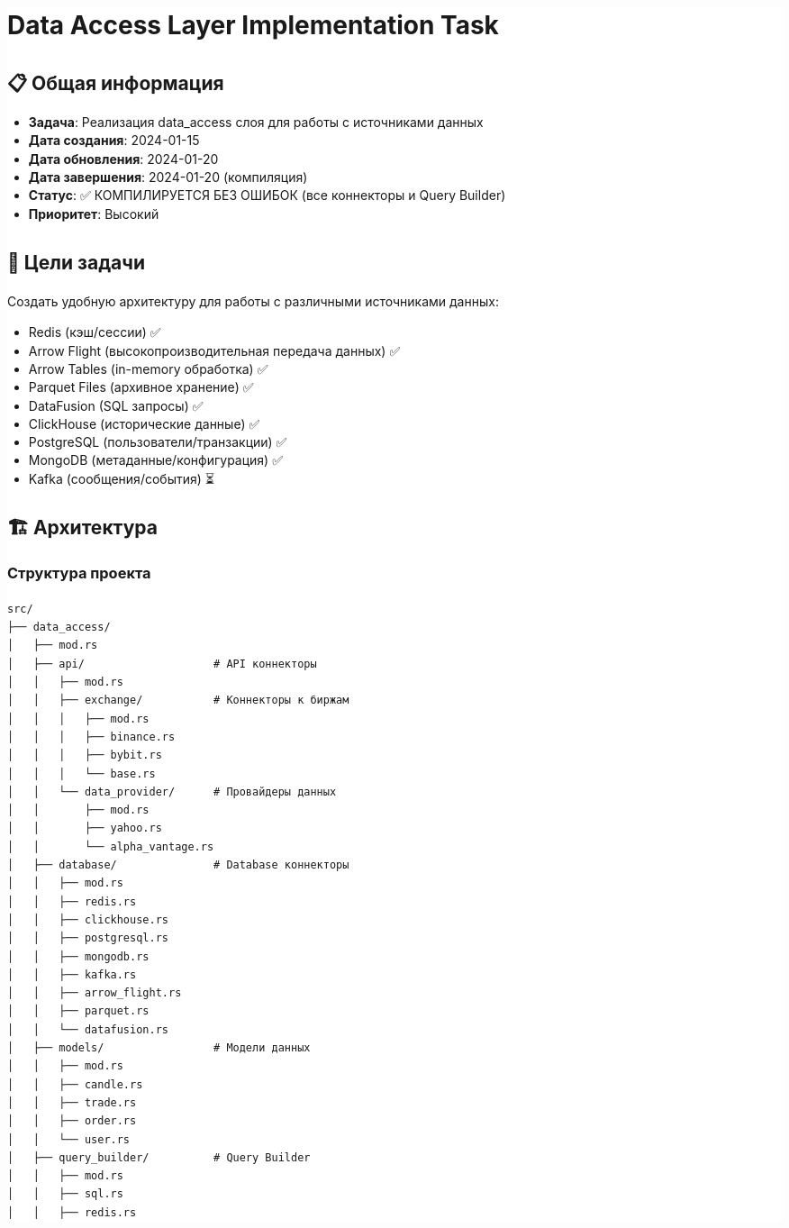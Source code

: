 # Data Access Layer Implementation Task

## 📋 Общая информация
- **Задача**: Реализация data_access слоя для работы с источниками данных
- **Дата создания**: 2024-01-15
- **Дата обновления**: 2024-01-20
- **Дата завершения**: 2024-01-20 (компиляция)
- **Статус**: ✅ КОМПИЛИРУЕТСЯ БЕЗ ОШИБОК (все коннекторы и Query Builder)
- **Приоритет**: Высокий

## 🎯 Цели задачи
Создать удобную архитектуру для работы с различными источниками данных:
- Redis (кэш/сессии) ✅
- Arrow Flight (высокопроизводительная передача данных) ✅
- Arrow Tables (in-memory обработка) ✅
- Parquet Files (архивное хранение) ✅
- DataFusion (SQL запросы) ✅
- ClickHouse (исторические данные) ✅
- PostgreSQL (пользователи/транзакции) ✅
- MongoDB (метаданные/конфигурация) ✅
- Kafka (сообщения/события) ⏳

## 🏗️ Архитектура

### Структура проекта
```
src/
├── data_access/
│   ├── mod.rs
│   ├── api/                    # API коннекторы
│   │   ├── mod.rs
│   │   ├── exchange/           # Коннекторы к биржам
│   │   │   ├── mod.rs
│   │   │   ├── binance.rs
│   │   │   ├── bybit.rs
│   │   │   └── base.rs
│   │   └── data_provider/      # Провайдеры данных
│   │       ├── mod.rs
│   │       ├── yahoo.rs
│   │       └── alpha_vantage.rs
│   ├── database/               # Database коннекторы
│   │   ├── mod.rs
│   │   ├── redis.rs
│   │   ├── clickhouse.rs
│   │   ├── postgresql.rs
│   │   ├── mongodb.rs
│   │   ├── kafka.rs
│   │   ├── arrow_flight.rs
│   │   ├── parquet.rs
│   │   └── datafusion.rs
│   ├── models/                 # Модели данных
│   │   ├── mod.rs
│   │   ├── candle.rs
│   │   ├── trade.rs
│   │   ├── order.rs
│   │   └── user.rs
│   ├── query_builder/          # Query Builder
│   │   ├── mod.rs
│   │   ├── sql.rs
│   │   ├── redis.rs
```